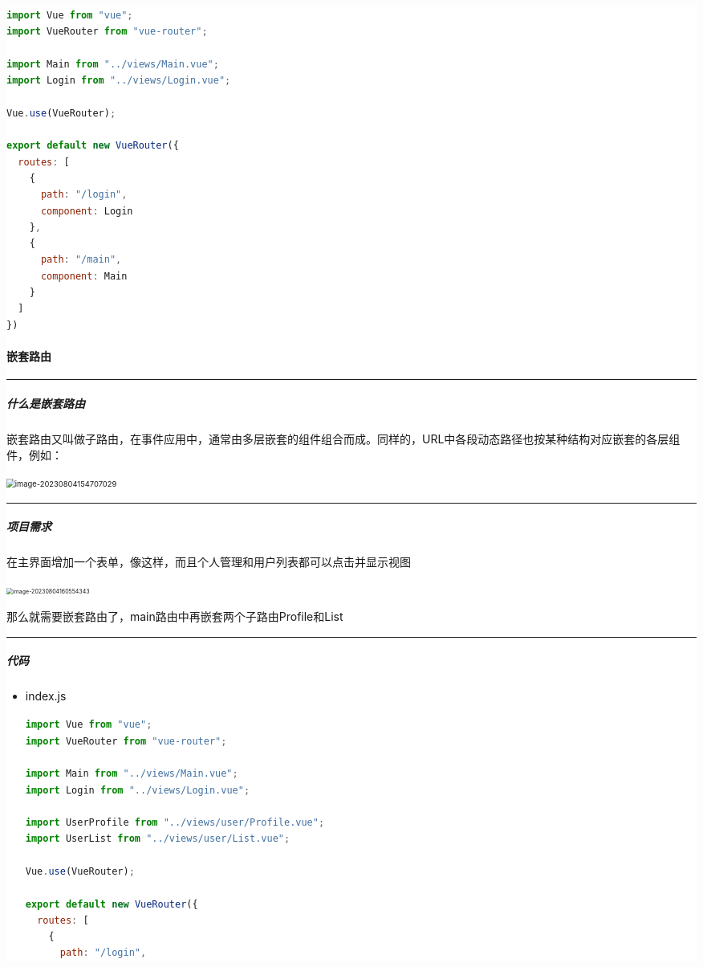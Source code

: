    ~~~js
   import Vue from "vue";
   import VueRouter from "vue-router";
   
   import Main from "../views/Main.vue";
   import Login from "../views/Login.vue";
   
   Vue.use(VueRouter);
   
   export default new VueRouter({
     routes: [
       {
         path: "/login",
         component: Login
       },
       {
         path: "/main",
         component: Main
       }
     ]
   })
   
   ~~~

   

#### 嵌套路由

---

##### 什么是嵌套路由

嵌套路由又叫做子路由，在事件应用中，通常由多层嵌套的组件组合而成。同样的，URL中各段动态路径也按某种结构对应嵌套的各层组件，例如：

<img src="./跟随狂神学Java-36.assets/image-20230804154707029.png" alt="image-20230804154707029" style="zoom:67%;" />

---

##### 项目需求

在主界面增加一个表单，像这样，而且个人管理和用户列表都可以点击并显示视图

<img src="./跟随狂神学Java-36.assets/image-20230804160554343.png" alt="image-20230804160554343" style="zoom:50%;" />

那么就需要嵌套路由了，main路由中再嵌套两个子路由Profile和List

---

##### 代码

* index.js

  ~~~js
  import Vue from "vue";
  import VueRouter from "vue-router";
  
  import Main from "../views/Main.vue";
  import Login from "../views/Login.vue";
  
  import UserProfile from "../views/user/Profile.vue";
  import UserList from "../views/user/List.vue";
  
  Vue.use(VueRouter);
  
  export default new VueRouter({
    routes: [
      {
        path: "/login",
  ~~~